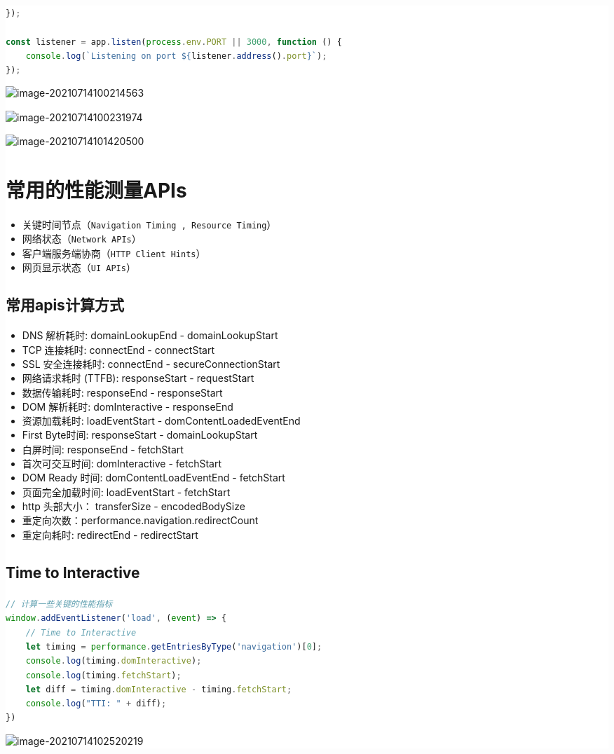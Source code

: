 ```js
});

const listener = app.listen(process.env.PORT || 3000, function () {
    console.log(`Listening on port ${listener.address().port}`);
});

```

![image-20210714100214563](https://gitee.com/sheep101/typora-img-save/raw/master/img/20210714100214.png)

![image-20210714100231974](https://gitee.com/sheep101/typora-img-save/raw/master/img/20210714100232.png)

![image-20210714101420500](https://gitee.com/sheep101/typora-img-save/raw/master/img/20210714101420.png)

# 常用的性能测量APIs

- 关键时间节点（`Navigation Timing , Resource Timing`）
- 网络状态（`Network APIs`）
- 客户端服务端协商（`HTTP Client Hints`）
- 网页显示状态（`UI APIs`）

## 常用apis计算方式

- DNS 解析耗时: domainLookupEnd - domainLookupStart
- TCP 连接耗时: connectEnd - connectStart
- SSL 安全连接耗时: connectEnd - secureConnectionStart
- 网络请求耗时 (TTFB): responseStart - requestStart
- 数据传输耗时: responseEnd - responseStart
- DOM 解析耗时: domInteractive - responseEnd
- 资源加载耗时: loadEventStart - domContentLoadedEventEnd
- First Byte时间: responseStart - domainLookupStart
- 白屏时间: responseEnd - fetchStart
- 首次可交互时间: domInteractive - fetchStart
- DOM Ready 时间: domContentLoadEventEnd - fetchStart
- 页面完全加载时间: loadEventStart - fetchStart
- http 头部大小： transferSize - encodedBodySize
- 重定向次数：performance.navigation.redirectCount
- 重定向耗时: redirectEnd - redirectStart

## Time to Interactive

```js
// 计算一些关键的性能指标
window.addEventListener('load', (event) => {
    // Time to Interactive
    let timing = performance.getEntriesByType('navigation')[0];
    console.log(timing.domInteractive);
    console.log(timing.fetchStart);
    let diff = timing.domInteractive - timing.fetchStart;
    console.log("TTI: " + diff);
})
```
![image-20210714102520219](https://gitee.com/sheep101/typora-img-save/raw/master/img/20210714102520.png)
